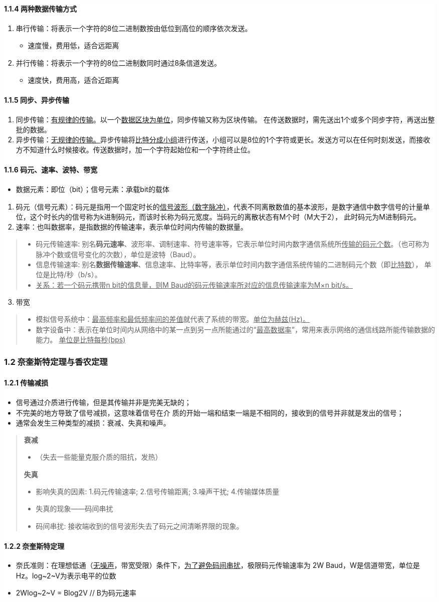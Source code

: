 #### 1.1.4 两种数据传输方式

1. 串行传输：将表示一个字符的8位二进制数按由低位到高位的顺序依次发送。
   - 速度慢，费用低，适合远距离

2. 并行传输：将表示一个字符的8位二进制数同时通过8条信道发送。
   - 速度快，费用高，适合近距离

#### 1.1.5 同步、异步传输

1. 同步传输：<u>有规律的传输</u>。以一个<u>数据区块为单位</u>，同步传输又称为区块传输。 在传送数据时，需先送出1个或多个同步字符，再送出整批的数据。
2. 异步传输：<u>无规律的传输。</u>异步传输将<u>比特分成小组</u>进行传送，小组可以是8位的1个字符或更长。发送方可以在任何时刻发送，而接收方不知道什么时候接收。传送数据时，加一个字符起始位和一个字符终止位。 

#### 1.1.6 码元、速率、波特、带宽

- 数据元素：即位（bit）；信号元素：承载bit的载体

1. 码元（信号元素）：码元是指用一个固定时长的<u>信号波形（数字脉冲）</u>，代表不同离散数值的基本波形，是数字通信中数字信号的计量单位，这个时长内的信号称为k进制码元，而该时长称为码元宽度。当码元的离散状态有M个时（M大于2）， 此时码元为M进制码元。
2. 速率：也叫数据率，是指数据的传输速率，表示单位时间内传输的数据量。

>- 码元传输速率: 别名**码元速率**、波形率、调制速率、符号速率等，它表示单位时间内数字通信系统所<u>传输的码元个数</u>。（也可称为脉冲个数或信号变化的次数），单位是波特（Baud）。
>- 信息传输速率: 别名**数据传输速率**、信息速率、比特率等，表示单位时间内数字通信系统传输的二进制码元个数（即<u>比特数</u>）， 单位是比特/秒（b/s）。
>- <u>关系：若一个码元携带n bit的信息量，则M Baud的码元传输速率所对应的信息传输速率为M×n bit/s。</u>

3. 带宽

>- 模拟信号系统中：<u>最高频率和最低频率间的差值</u>就代表了系统的带宽。<u>单位为赫兹(Hz)。</u>
>- 数字设备中：表示在单位时间内从网络中的某一点到另一点所能通过的“<u>最高数据率</u>”，常用来表示网络的通信线路所能传输数据的能力。 <u>单位是比特每秒(bps)</u>

### 1.2 奈奎斯特定理与香农定理

#### 1.2.1 传输减损

- 信号通过介质进行传输，但是其传输并非是完美无缺的；
-  不完美的地方导致了信号减损，这意味着信号在介 质的开始一端和结束一端是不相同的，接收到的信号并非就是发出的信号； 
- 通常会发生三种类型的减损：衰减、失真和噪声。

>**衰减**
>
>- （失去一些能量克服介质的阻抗，发热）
>
>**失真**
>
>- 影响失真的因素: 1.码元传输速率;  2.信号传输距离;  3.噪声干扰;  4.传输媒体质量
>
>- 失真的现象——码间串扰
>  - 码间串扰: 接收端收到的信号波形失去了码元之间清晰界限的现象。

#### 1.2.2 奈奎斯特定理

- 奈氏准则：在理想低通（<u>无噪声</u>，带宽受限）条件下，<u>为了避免码间串扰</u>，极限码元传输速率为 2W Baud，W是信道带宽，单位是Hz。log~2~V为表示电平的位数

- 2Wlog~2~V = Blog2V     // B为码元速率
